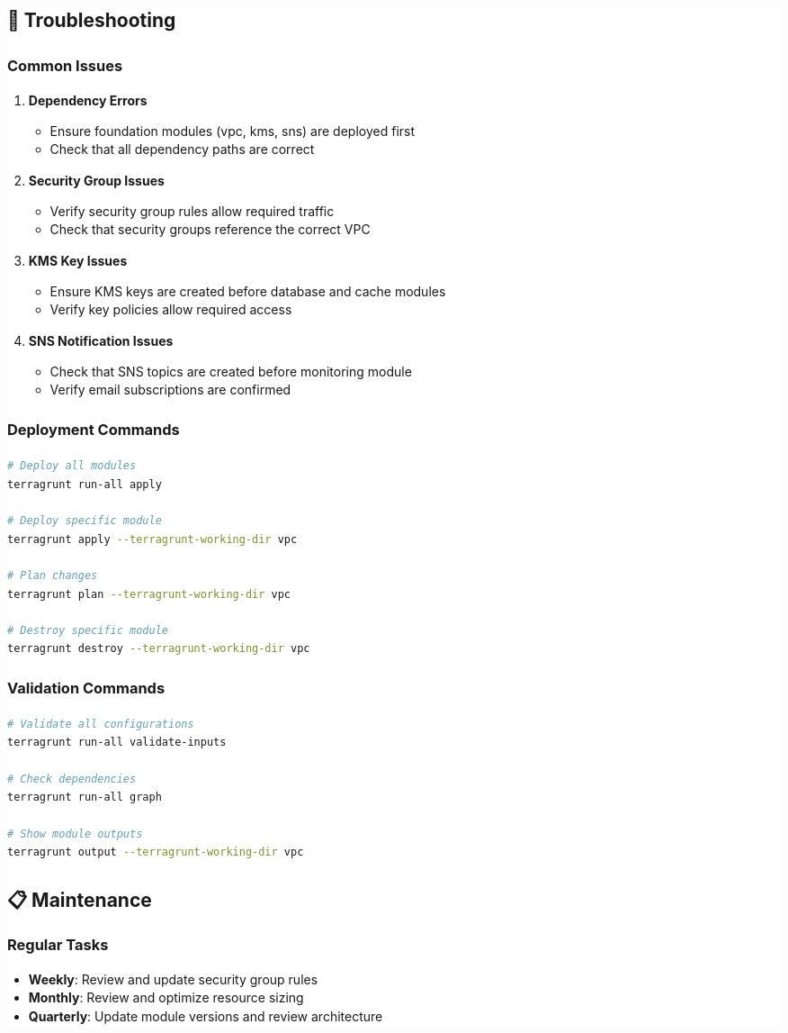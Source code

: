 ## 🚨 **Troubleshooting**

### **Common Issues**

1. **Dependency Errors**
   - Ensure foundation modules (vpc, kms, sns) are deployed first
   - Check that all dependency paths are correct

2. **Security Group Issues**
   - Verify security group rules allow required traffic
   - Check that security groups reference the correct VPC

3. **KMS Key Issues**
   - Ensure KMS keys are created before database and cache modules
   - Verify key policies allow required access

4. **SNS Notification Issues**
   - Check that SNS topics are created before monitoring module
   - Verify email subscriptions are confirmed

### **Deployment Commands**

```bash
# Deploy all modules
terragrunt run-all apply

# Deploy specific module
terragrunt apply --terragrunt-working-dir vpc

# Plan changes
terragrunt plan --terragrunt-working-dir vpc

# Destroy specific module
terragrunt destroy --terragrunt-working-dir vpc
```

### **Validation Commands**

```bash
# Validate all configurations
terragrunt run-all validate-inputs

# Check dependencies
terragrunt run-all graph

# Show module outputs
terragrunt output --terragrunt-working-dir vpc
```

## 📋 **Maintenance**

### **Regular Tasks**
- **Weekly**: Review and update security group rules
- **Monthly**: Review and optimize resource sizing
- **Quarterly**: Update module versions and review architecture
